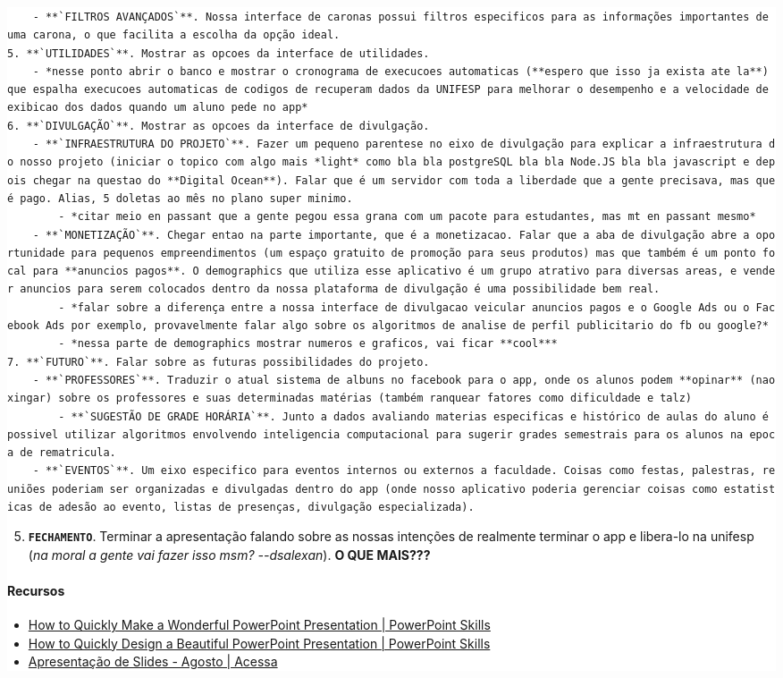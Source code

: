         - **`FILTROS AVANÇADOS`**. Nossa interface de caronas possui filtros especificos para as informações importantes de uma carona, o que facilita a escolha da opção ideal.
    5. **`UTILIDADES`**. Mostrar as opcoes da interface de utilidades.
        - *nesse ponto abrir o banco e mostrar o cronograma de execucoes automaticas (**espero que isso ja exista ate la**) que espalha execucoes automaticas de codigos de recuperam dados da UNIFESP para melhorar o desempenho e a velocidade de exibicao dos dados quando um aluno pede no app*  
    6. **`DIVULGAÇÃO`**. Mostrar as opcoes da interface de divulgação.
        - **`INFRAESTRUTURA DO PROJETO`**. Fazer um pequeno parentese no eixo de divulgação para explicar a infraestrutura do nosso projeto (iniciar o topico com algo mais *light* como bla bla postgreSQL bla bla Node.JS bla bla javascript e depois chegar na questao do **Digital Ocean**). Falar que é um servidor com toda a liberdade que a gente precisava, mas que é pago. Alias, 5 doletas ao mês no plano super minimo.
            - *citar meio en passant que a gente pegou essa grana com um pacote para estudantes, mas mt en passant mesmo*
        - **`MONETIZAÇÃO`**. Chegar entao na parte importante, que é a monetizacao. Falar que a aba de divulgação abre a oportunidade para pequenos empreendimentos (um espaço gratuito de promoção para seus produtos) mas que também é um ponto focal para **anuncios pagos**. O demographics que utiliza esse aplicativo é um grupo atrativo para diversas areas, e vender anuncios para serem colocados dentro da nossa plataforma de divulgação é uma possibilidade bem real.
            - *falar sobre a diferença entre a nossa interface de divulgacao veicular anuncios pagos e o Google Ads ou o Facebook Ads por exemplo, provavelmente falar algo sobre os algoritmos de analise de perfil publicitario do fb ou google?*
            - *nessa parte de demographics mostrar numeros e graficos, vai ficar **cool***
    7. **`FUTURO`**. Falar sobre as futuras possibilidades do projeto.
        - **`PROFESSORES`**. Traduzir o atual sistema de albuns no facebook para o app, onde os alunos podem **opinar** (nao xingar) sobre os professores e suas determinadas matérias (também ranquear fatores como dificuldade e talz)
            - **`SUGESTÃO DE GRADE HORÁRIA`**. Junto a dados avaliando materias especificas e histórico de aulas do aluno é possivel utilizar algoritmos envolvendo inteligencia computacional para sugerir grades semestrais para os alunos na epoca de rematricula.
        - **`EVENTOS`**. Um eixo especifico para eventos internos ou externos a faculdade. Coisas como festas, palestras, reuniões poderiam ser organizadas e divulgadas dentro do app (onde nosso aplicativo poderia gerenciar coisas como estatisticas de adesão ao evento, listas de presenças, divulgação especializada).
5. **`FECHAMENTO`**. Terminar a apresentação falando sobre as nossas intenções de realmente terminar o app e libera-lo na unifesp (*na moral a gente vai fazer isso msm? --dsalexan*). **O QUE MAIS???**

#### Recursos

- [How to Quickly Make a Wonderful PowerPoint Presentation | PowerPoint Skills](https://www.youtube.com/watch?v=_N7SZ7TBgCY)
- [How to Quickly Design a Beautiful PowerPoint Presentation | PowerPoint Skills](https://www.youtube.com/watch?v=SVYwKXPBb7w)
- [Apresentação de Slides - Agosto | Acessa](https://docs.google.com/presentation/d/1rMAXY2-9cKTC5LJPXTJx_bxNQzkl4aNnEhCF9mKplU4/edit#slide=id.p1)
